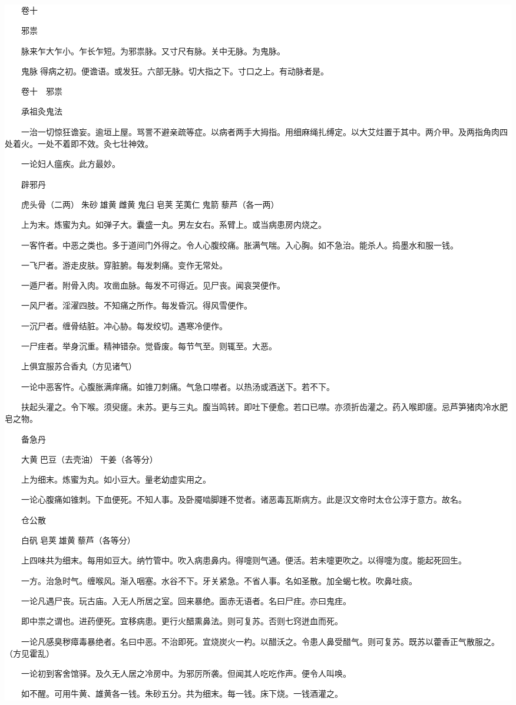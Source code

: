　　卷十

　　邪祟

　　脉来乍大乍小。乍长乍短。为邪祟脉。又寸尺有脉。关中无脉。为鬼脉。

　　鬼脉 得病之初。便谵语。或发狂。六部无脉。切大指之下。寸口之上。有动脉者是。

　　卷十　邪祟

　　承祖灸鬼法

　　一治一切惊狂谵妄。逾垣上屋。骂詈不避亲疏等症。以病者两手大拇指。用细麻绳扎缚定。以大艾炷置于其中。两介甲。及两指角肉四处着火。一处不着即不效。灸七壮神效。

　　一论妇人瘟疾。此方最妙。

　　辟邪丹

　　虎头骨（二两） 朱砂 雄黄 雌黄 鬼臼 皂荚 芜荑仁 鬼箭 藜芦（各一两）

　　上为末。炼蜜为丸。如弹子大。囊盛一丸。男左女右。系臂上。或当病患房内烧之。

　　一客忤者。中恶之类也。多于道间门外得之。令人心腹绞痛。胀满气喘。入心胸。如不急治。能杀人。捣墨水和服一钱。

　　一飞尸者。游走皮肤。穿脏腑。每发刺痛。变作无常处。

　　一遁尸者。附骨入肉。攻凿血脉。每发不可得近。见尸丧。闻哀哭便作。

　　一风尸者。淫濯四肢。不知痛之所作。每发昏沉。得风雪便作。

　　一沉尸者。缠骨结脏。冲心胁。每发绞切。遇寒冷便作。

　　一尸疰者。举身沉重。精神错杂。觉昏废。每节气至。则辄至。大恶。

　　上俱宜服苏合香丸（方见诸气）

　　一论中恶客忤。心腹胀满痒痛。如锥刀刺痛。气急口噤者。以热汤或酒送下。若不下。

　　扶起头灌之。令下喉。须臾瘥。未苏。更与三丸。腹当鸣转。即吐下便愈。若口已噤。亦须折齿灌之。药入喉即瘥。忌芦笋猪肉冷水肥皂之物。

　　备急丹

　　大黄 巴豆（去壳油） 干姜（各等分）

　　上为细末。炼蜜为丸。如小豆大。量老幼虚实用之。

　　一论心腹痛如锥刺。下血便死。不知人事。及卧魇啮脚踵不觉者。诸恶毒瓦斯病方。此是汉文帝时太仓公淳于意方。故名。

　　仓公散

　　白矾 皂荚 雄黄 藜芦（各等分）

　　上四味共为细末。每用如豆大。纳竹管中。吹入病患鼻内。得嚏则气通。便活。若未嚏更吹之。以得嚏为度。能起死回生。

　　一方。治急时气。缠喉风。渐入咽塞。水谷不下。牙关紧急。不省人事。名如圣散。加全蝎七枚。吹鼻吐痰。

　　一论凡遇尸丧。玩古庙。入无人所居之室。回来暴绝。面赤无语者。名曰尸疰。亦曰鬼疰。

　　即中祟之谓也。进药便死。宜移病患。更行火醋熏鼻法。则可复苏。否则七窍迸血而死。

　　一论凡感臭秽瘴毒暴绝者。名曰中恶。不治即死。宜烧炭火一杓。以醋沃之。令患人鼻受醋气。则可复苏。既苏以藿香正气散服之。（方见霍乱）

　　一论初到客舍馆驿。及久无人居之冷房中。为邪厉所袭。但闻其人吃吃作声。便令人叫唤。

　　如不醒。可用牛黄、雄黄各一钱。朱砂五分。共为细末。每一钱。床下烧。一钱酒灌之。
